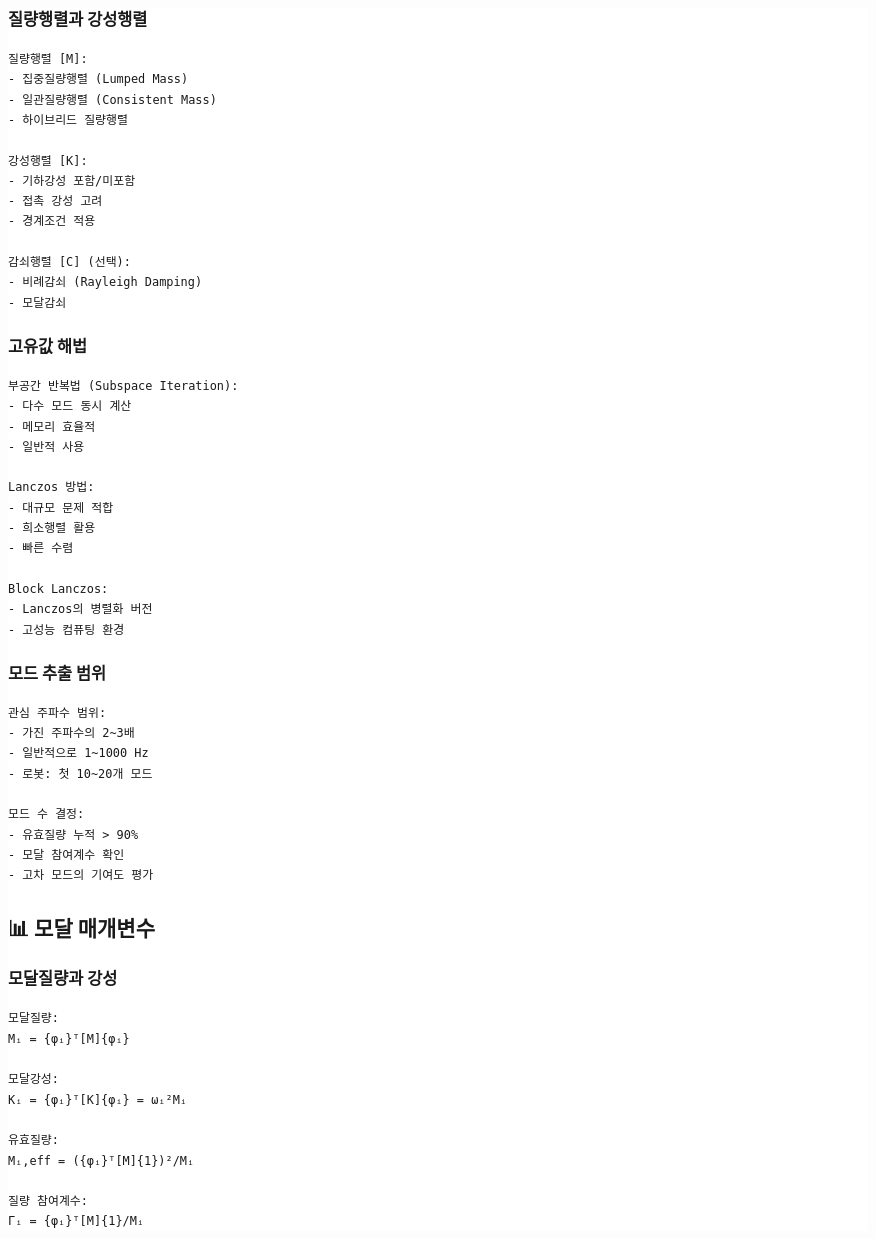 ### 질량행렬과 강성행렬
```
질량행렬 [M]:
- 집중질량행렬 (Lumped Mass)
- 일관질량행렬 (Consistent Mass)
- 하이브리드 질량행렬

강성행렬 [K]:
- 기하강성 포함/미포함
- 접촉 강성 고려
- 경계조건 적용

감쇠행렬 [C] (선택):
- 비례감쇠 (Rayleigh Damping)
- 모달감쇠
```

### 고유값 해법
```
부공간 반복법 (Subspace Iteration):
- 다수 모드 동시 계산
- 메모리 효율적
- 일반적 사용

Lanczos 방법:
- 대규모 문제 적합
- 희소행렬 활용
- 빠른 수렴

Block Lanczos:
- Lanczos의 병렬화 버전
- 고성능 컴퓨팅 환경
```

### 모드 추출 범위
```
관심 주파수 범위:
- 가진 주파수의 2~3배
- 일반적으로 1~1000 Hz
- 로봇: 첫 10~20개 모드

모드 수 결정:
- 유효질량 누적 > 90%
- 모달 참여계수 확인
- 고차 모드의 기여도 평가
```

## 📊 모달 매개변수

### 모달질량과 강성
```
모달질량:
Mᵢ = {φᵢ}ᵀ[M]{φᵢ}

모달강성:  
Kᵢ = {φᵢ}ᵀ[K]{φᵢ} = ωᵢ²Mᵢ

유효질량:
Mᵢ,eff = ({φᵢ}ᵀ[M]{1})²/Mᵢ

질량 참여계수:
Γᵢ = {φᵢ}ᵀ[M]{1}/Mᵢ
```